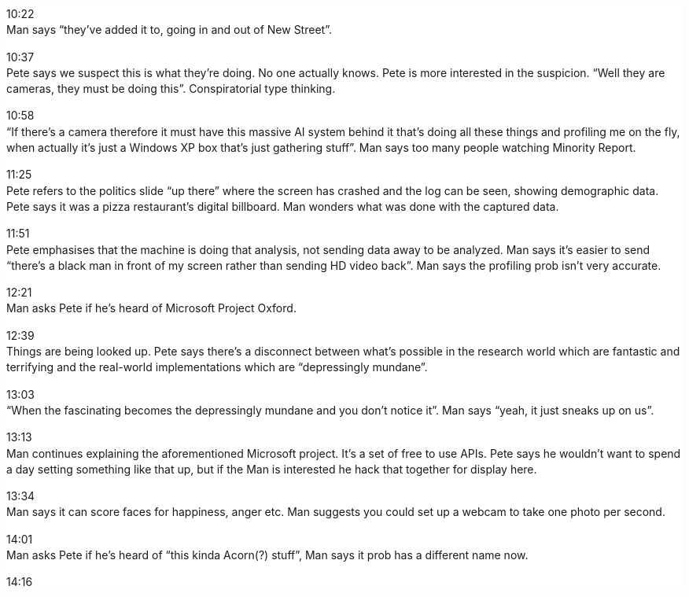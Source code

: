 10:22	  
Man says “they’ve added it to, going in and out of New Street”.

10:37	  
Pete says we suspect this is what they’re doing. No one actually knows. Pete is more interested in the suspicion. “Well they are cameras, they must be doing this”. Conspiratorial type thinking.

10:58	  
“If there’s a camera therefore it must have this massive AI system behind it that’s doing all these things and profiling me on the fly, when actually it’s just a Windows XP box that’s just gathering stuff”. Man says too many people watching Minority Report.

11:25	  
Pete refers to the politics slide “up there” where the screen has crashed and the log can be seen, showing demographic data. Pete says it was a pizza restaurant’s digital billboard. Man wonders what was done with the captured data.

11:51	  
Pete emphasises that the machine is doing that analysis, not sending data away to be analyzed. Man says it’s easier to send “there’s a black man in front of my screen rather than sending HD video back”. Man says the profiling prob isn’t very accurate.

12:21	  
Man asks Pete if he’s heard of Microsoft Project Oxford. 

12:39	  
Things are being looked up. Pete says there’s a disconnect between what’s possible in the research world which are fantastic and terrifying and the real-world implementations which are “depressingly mundane”.

13:03	  
“When the fascinating becomes the depressingly mundane and you don’t notice it”. Man says “yeah, it just sneaks up on us”.

13:13	  
Man continues explaining the aforementioned Microsoft project. It’s a set of free to use APIs. Pete says he wouldn’t want to spend a day setting something like that up, but if the Man is interested he hack that together for display here.

13:34	  
Man says it can score faces for happiness, anger etc. Man suggests you could set up a webcam to take one photo per second.

14:01	  
Man asks Pete if he’s heard of “this kinda Acorn(?) stuff”, Man says it prob has a different name now.

14:16	  
